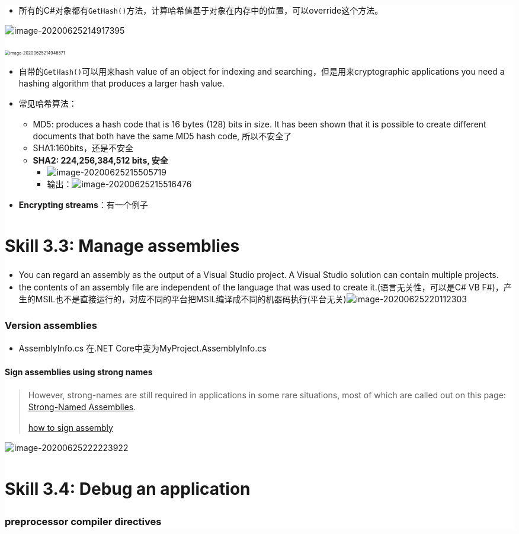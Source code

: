 -  所有的C#对象都有`GetHash()`方法，计算哈希值基于对象在内存中的位置，可以override这个方法。

  ![image-20200625214917395](D:\Desktop\Grocery\TyporaImageBackUp\image-20200625214917395.png)

  

  <img src="D:\Desktop\Grocery\TyporaImageBackUp\image-20200625214946871.png" alt="image-20200625214946871" style="zoom:50%;" />

- 自带的`GetHash()`可以用来hash value of an object for indexing and searching，但是用来cryptographic applications you need a hashing algorithm that produces a larger hash value.

- 常见哈希算法：

  - MD5: produces a hash code that is 16 bytes (128) bits in size. It has been shown that it is possible to create different documents that both have the same MD5 hash code, 所以不安全了
  - SHA1:160bits，还是不安全
  - **SHA2: 224,256,384,512 bits, 安全**
    - ![image-20200625215505719](D:\Desktop\Grocery\TyporaImageBackUp\image-20200625215505719.png)
    - 输出：![image-20200625215516476](D:\Desktop\Grocery\TyporaImageBackUp\image-20200625215516476.png)

- **Encrypting streams**：有一个例子

# Skill 3.3: Manage assemblies

- You can regard an assembly as the output of a Visual Studio project. A Visual Studio solution can contain multiple projects.
- the contents of an assembly file are independent of the language that was used to create it.(语言无关性，可以是C# VB F#)，产生的MSIL也不是直接运行的，对应不同的平台把MSIL编译成不同的机器码执行(平台无关)![image-20200625220112303](D:\Desktop\Grocery\TyporaImageBackUp\image-20200625220112303.png)

### **Version assemblies**

- AssemblyInfo.cs 在.NET Core中变为MyProject.AssemblyInfo.cs

  

#### **Sign assemblies using strong names**



> However, strong-names are still required in applications in some rare situations, most of which are called out on this page: [Strong-Named Assemblies](https://docs.microsoft.com/en-us/dotnet/framework/app-domains/strong-named-assemblies).
>
> [how to sign assembly](https://docs.microsoft.com/en-us/dotnet/standard/assembly/sign-strong-name)

![image-20200625222223922](D:\Desktop\Grocery\TyporaImageBackUp\image-20200625222223922.png)



# Skill 3.4: Debug an application

### preprocessor compiler directives
